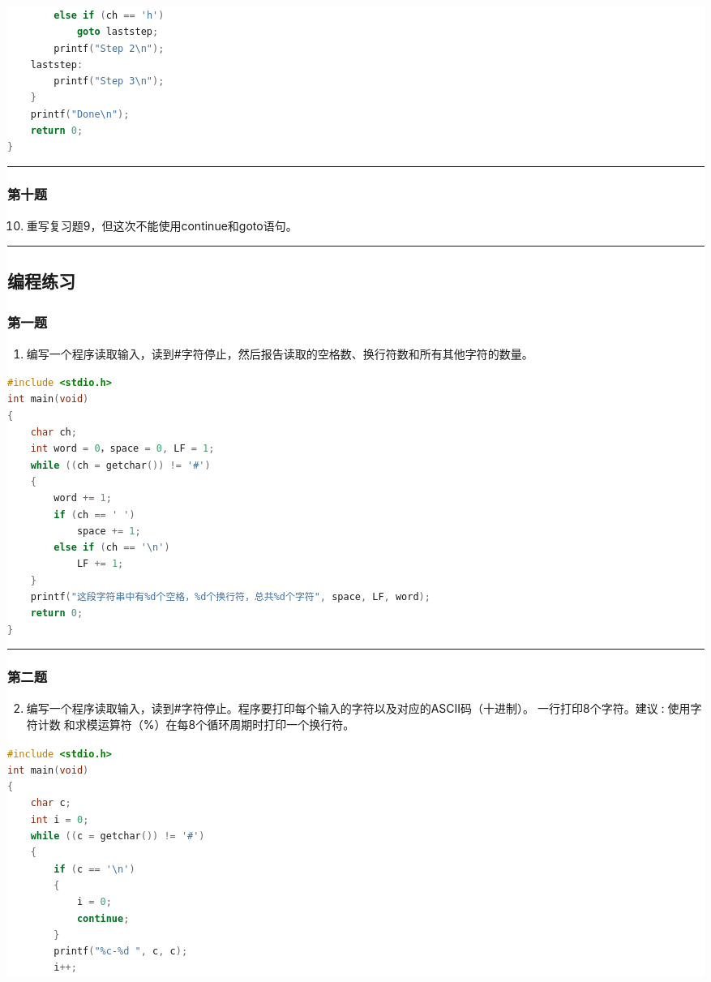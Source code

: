 ``` c
        else if (ch == 'h')
            goto laststep;
        printf("Step 2\n");
    laststep:
        printf("Step 3\n");
    }
    printf("Done\n");
    return 0;
}
```

----------

### 第十题
10. 重写复习题9，但这次不能使用continue和goto语句。

----------


## 编程练习

### 第一题
1. 编写一个程序读取输入，读到#字符停止，然后报告读取的空格数、换行符数和所有其他字符的数量。
``` c
#include <stdio.h>
int main(void)
{
    char ch;
    int word = 0，space = 0, LF = 1;
    while ((ch = getchar()) != '#')
    {
        word += 1;
        if (ch == ' ')
            space += 1;
        else if (ch == '\n')
            LF += 1;
    }
    printf("这段字符串中有%d个空格，%d个换行符，总共%d个字符", space, LF, word);
    return 0;
}
```

----------



### 第二题
2. 编写一个程序读取输入，读到#字符停止。程序要打印每个输入的字符以及对应的ASCII码（十进制）。
一行打印8个字符。建议 : 使用字符计数 和求模运算符（%）在每8个循环周期时打印一个换行符。
``` c
#include <stdio.h>
int main(void)
{
    char c;
    int i = 0;
    while ((c = getchar()) != '#')
    {
        if (c == '\n')
        {
            i = 0;
            continue;
        }
        printf("%c-%d ", c, c);
        i++;
```